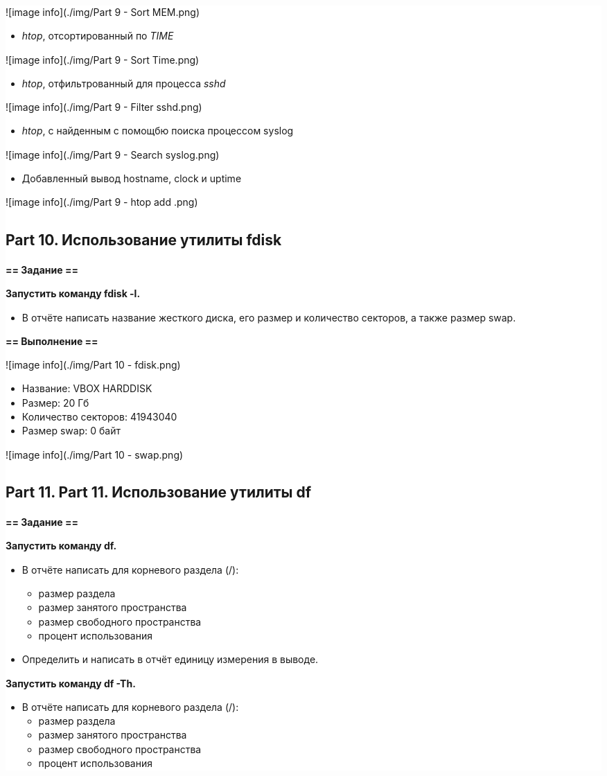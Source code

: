 ![image info](./img/Part 9 - Sort MEM.png)

- _htop_, отсортированный по _TIME_

![image info](./img/Part 9 - Sort Time.png)

- _htop_, отфильтрованный для процесса _sshd_

![image info](./img/Part 9 - Filter sshd.png)

- _htop_, с найденным с помощбю поиска процессом syslog

![image info](./img/Part 9 - Search syslog.png)

- Добавленный вывод hostname, clock и uptime

![image info](./img/Part 9 - htop add .png)


## Part 10. Использование утилиты fdisk

**== Задание ==**

**Запустить команду fdisk -l.**

- В отчёте написать название жесткого диска, его размер и количество секторов, а также размер swap.

**== Выполнение ==**

![image info](./img/Part 10 - fdisk.png)

- Название: VBOX HARDDISK
- Размер: 20 Гб
- Количество секторов: 41943040
- Размер swap: 0 байт

![image info](./img/Part 10 - swap.png)

## Part 11. Part 11. Использование утилиты df

**== Задание ==**

**Запустить команду df.**

- В отчёте написать для корневого раздела (/):
    - размер раздела
    - размер занятого пространства
    - размер свободного пространства
    - процент использования

- Определить и написать в отчёт единицу измерения в выводе.

**Запустить команду df -Th.**

- В отчёте написать для корневого раздела (/):
    - размер раздела
    - размер занятого пространства
    - размер свободного пространства
    - процент использования
